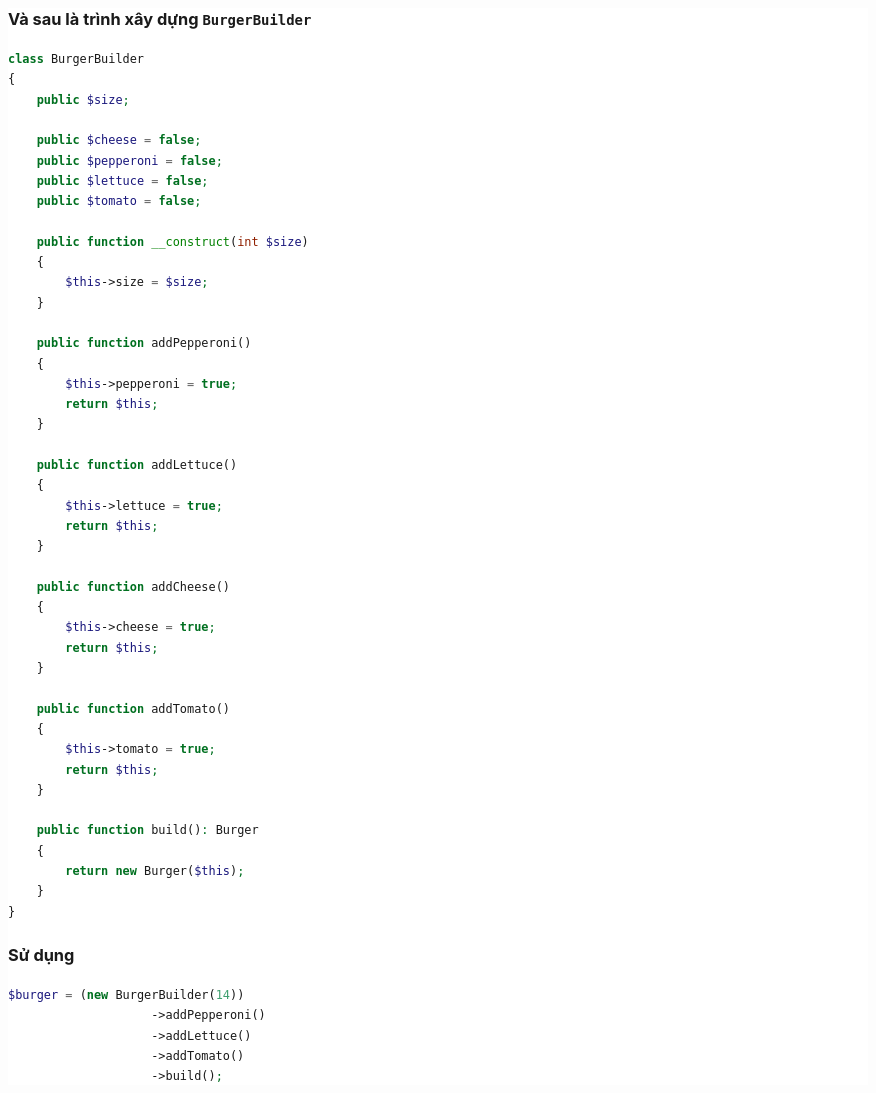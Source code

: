 
### Và sau là trình xây dựng `BurgerBuilder`
```php
class BurgerBuilder
{
    public $size;

    public $cheese = false;
    public $pepperoni = false;
    public $lettuce = false;
    public $tomato = false;

    public function __construct(int $size)
    {
        $this->size = $size;
    }

    public function addPepperoni()
    {
        $this->pepperoni = true;
        return $this;
    }

    public function addLettuce()
    {
        $this->lettuce = true;
        return $this;
    }

    public function addCheese()
    {
        $this->cheese = true;
        return $this;
    }

    public function addTomato()
    {
        $this->tomato = true;
        return $this;
    }

    public function build(): Burger
    {
        return new Burger($this);
    }
}
```

### Sử dụng
```php
$burger = (new BurgerBuilder(14))
                    ->addPepperoni()
                    ->addLettuce()
                    ->addTomato()
                    ->build();
```
